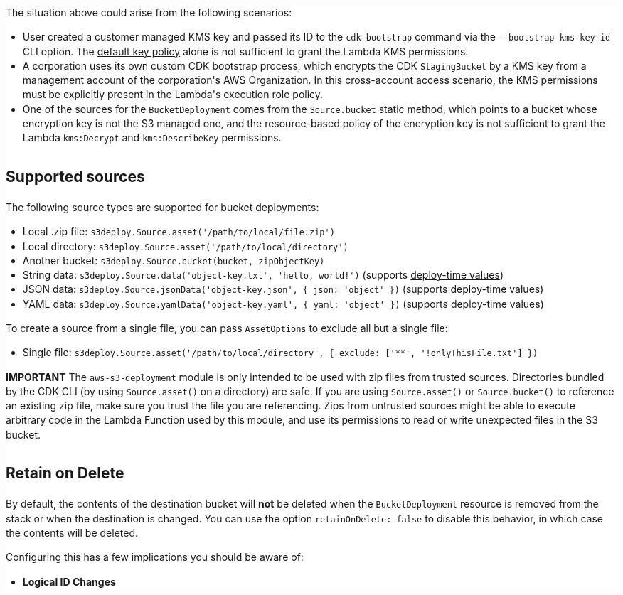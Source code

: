 The situation above could arise from the following scenarios:

* User created a customer managed KMS key and passed its ID to the `cdk bootstrap` command via
  the `--bootstrap-kms-key-id` CLI option.
  The [default key policy](https://docs.aws.amazon.com/kms/latest/developerguide/key-policy-default.html#key-policy-default-allow-root-enable-iam)
  alone is not sufficient to grant the Lambda KMS permissions.
* A corporation uses its own custom CDK bootstrap process, which encrypts the CDK `StagingBucket`
  by a KMS key from a management account of the corporation's AWS Organization. In this cross-account
  access scenario, the KMS permissions must be explicitly present in the Lambda's execution role policy.
* One of the sources for the `BucketDeployment` comes from the `Source.bucket` static method, which
  points to a bucket whose encryption key is not the S3 managed one, and the resource-based policy
  of the encryption key is not sufficient to grant the Lambda `kms:Decrypt` and `kms:DescribeKey`
  permissions.

## Supported sources

The following source types are supported for bucket deployments:

* Local .zip file: `s3deploy.Source.asset('/path/to/local/file.zip')`
* Local directory: `s3deploy.Source.asset('/path/to/local/directory')`
* Another bucket: `s3deploy.Source.bucket(bucket, zipObjectKey)`
* String data: `s3deploy.Source.data('object-key.txt', 'hello, world!')`
  (supports [deploy-time values](#data-with-deploy-time-values))
* JSON data: `s3deploy.Source.jsonData('object-key.json', { json: 'object' })`
  (supports [deploy-time values](#data-with-deploy-time-values))
* YAML data: `s3deploy.Source.yamlData('object-key.yaml', { yaml: 'object' })`
  (supports [deploy-time values](#data-with-deploy-time-values))

To create a source from a single file, you can pass `AssetOptions` to exclude
all but a single file:

* Single file: `s3deploy.Source.asset('/path/to/local/directory', { exclude: ['**', '!onlyThisFile.txt'] })`

**IMPORTANT** The `aws-s3-deployment` module is only intended to be used with
zip files from trusted sources. Directories bundled by the CDK CLI (by using
`Source.asset()` on a directory) are safe. If you are using `Source.asset()` or
`Source.bucket()` to reference an existing zip file, make sure you trust the
file you are referencing. Zips from untrusted sources might be able to execute
arbitrary code in the Lambda Function used by this module, and use its permissions
to read or write unexpected files in the S3 bucket.

## Retain on Delete

By default, the contents of the destination bucket will **not** be deleted when the
`BucketDeployment` resource is removed from the stack or when the destination is
changed. You can use the option `retainOnDelete: false` to disable this behavior,
in which case the contents will be deleted.

Configuring this has a few implications you should be aware of:

* **Logical ID Changes**
